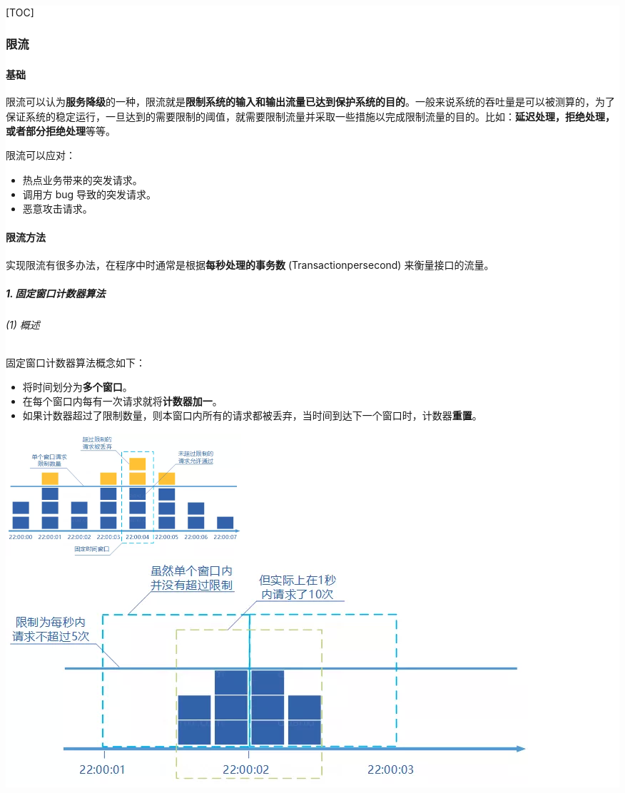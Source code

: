 [TOC]

### 限流

#### 基础

限流可以认为**服务降级**的一种，限流就是**限制系统的输入和输出流量已达到保护系统的目的**。一般来说系统的吞吐量是可以被测算的，为了保证系统的稳定运行，一旦达到的需要限制的阈值，就需要限制流量并采取一些措施以完成限制流量的目的。比如：**延迟处理，拒绝处理，或者部分拒绝处理**等等。

限流可以应对：

- 热点业务带来的突发请求。
- 调用方 bug 导致的突发请求。
- 恶意攻击请求。

#### 限流方法

实现限流有很多办法，在程序中时通常是根据**每秒处理的事务数** (Transactionpersecond) 来衡量接口的流量。

##### 1. 固定窗口计数器算法

###### (1) 概述

固定窗口计数器算法概念如下：

- 将时间划分为**多个窗口**。
- 在每个窗口内每有一次请求就将**计数器加一**。
- 如果计数器超过了限制数量，则本窗口内所有的请求都被丢弃，当时间到达下一个窗口时，计数器**重置**。

<img src="assets/image-20200726235529093.png" alt="image-20200726235529093" style="zoom: 50%;" />![image-20200726235704547](assets/image-20200726235704547.png)
